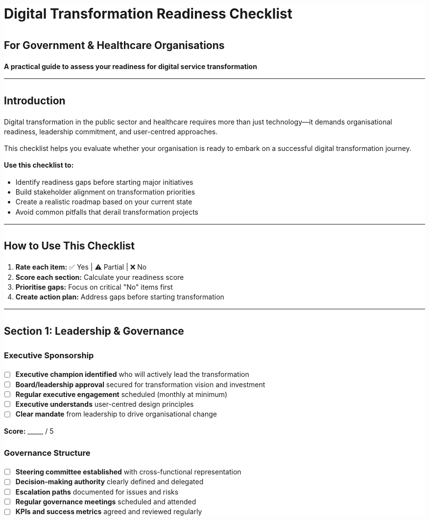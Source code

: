 # Digital Transformation Readiness Checklist
## For Government & Healthcare Organisations

**A practical guide to assess your readiness for digital service transformation**

---

## Introduction

Digital transformation in the public sector and healthcare requires more than just technology—it demands organisational readiness, leadership commitment, and user-centred approaches.

This checklist helps you evaluate whether your organisation is ready to embark on a successful digital transformation journey.

**Use this checklist to:**
- Identify readiness gaps before starting major initiatives
- Build stakeholder alignment on transformation priorities
- Create a realistic roadmap based on your current state
- Avoid common pitfalls that derail transformation projects

---

## How to Use This Checklist

1. **Rate each item:** ✅ Yes | ⚠️ Partial | ❌ No
2. **Score each section:** Calculate your readiness score
3. **Prioritise gaps:** Focus on critical "No" items first
4. **Create action plan:** Address gaps before starting transformation

---

## Section 1: Leadership & Governance

### Executive Sponsorship

- [ ] **Executive champion identified** who will actively lead the transformation
- [ ] **Board/leadership approval** secured for transformation vision and investment
- [ ] **Regular executive engagement** scheduled (monthly at minimum)
- [ ] **Executive understands** user-centred design principles
- [ ] **Clear mandate** from leadership to drive organisational change

**Score:** _____ / 5

### Governance Structure

- [ ] **Steering committee established** with cross-functional representation
- [ ] **Decision-making authority** clearly defined and delegated
- [ ] **Escalation paths** documented for issues and risks
- [ ] **Regular governance meetings** scheduled and attended
- [ ] **KPIs and success metrics** agreed and reviewed regularly
